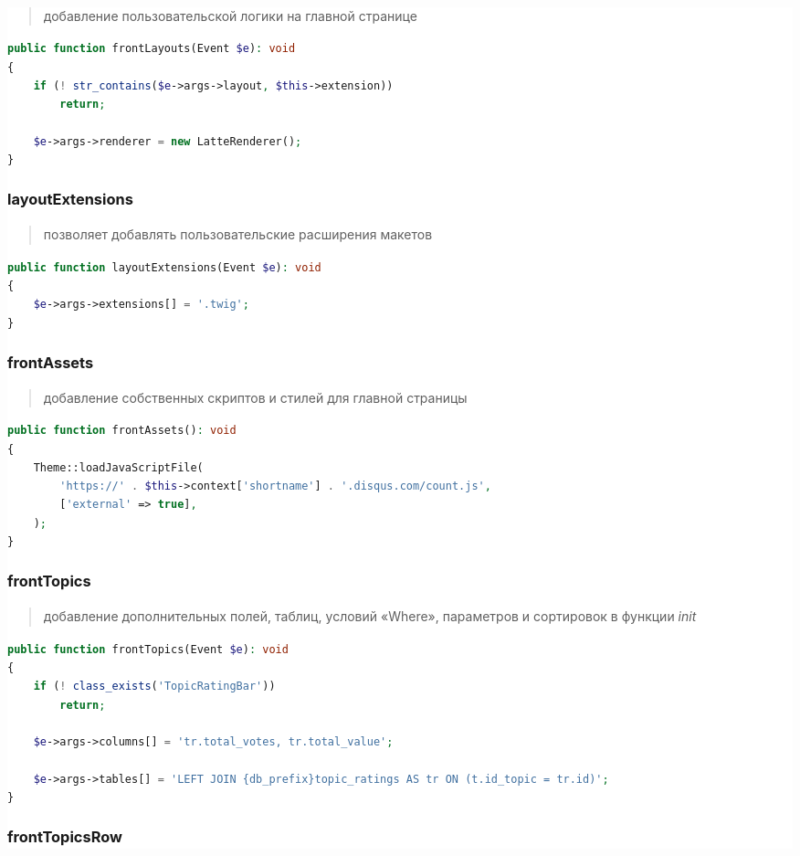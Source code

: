 > добавление пользовательской логики на главной странице

```php
public function frontLayouts(Event $e): void
{
    if (! str_contains($e->args->layout, $this->extension))
        return;

    $e->args->renderer = new LatteRenderer();
}
```

### layoutExtensions

> позволяет добавлять пользовательские расширения макетов

```php
public function layoutExtensions(Event $e): void
{
    $e->args->extensions[] = '.twig';
}
```

### frontAssets

> добавление собственных скриптов и стилей для главной страницы

```php
public function frontAssets(): void
{
    Theme::loadJavaScriptFile(
        'https://' . $this->context['shortname'] . '.disqus.com/count.js',
        ['external' => true],
    );
}
```

### frontTopics

> добавление дополнительных полей, таблиц, условий «Where», параметров и сортировок в функции _init_

```php
public function frontTopics(Event $e): void
{
    if (! class_exists('TopicRatingBar'))
        return;

    $e->args->columns[] = 'tr.total_votes, tr.total_value';

    $e->args->tables[] = 'LEFT JOIN {db_prefix}topic_ratings AS tr ON (t.id_topic = tr.id)';
}
```

### frontTopicsRow
